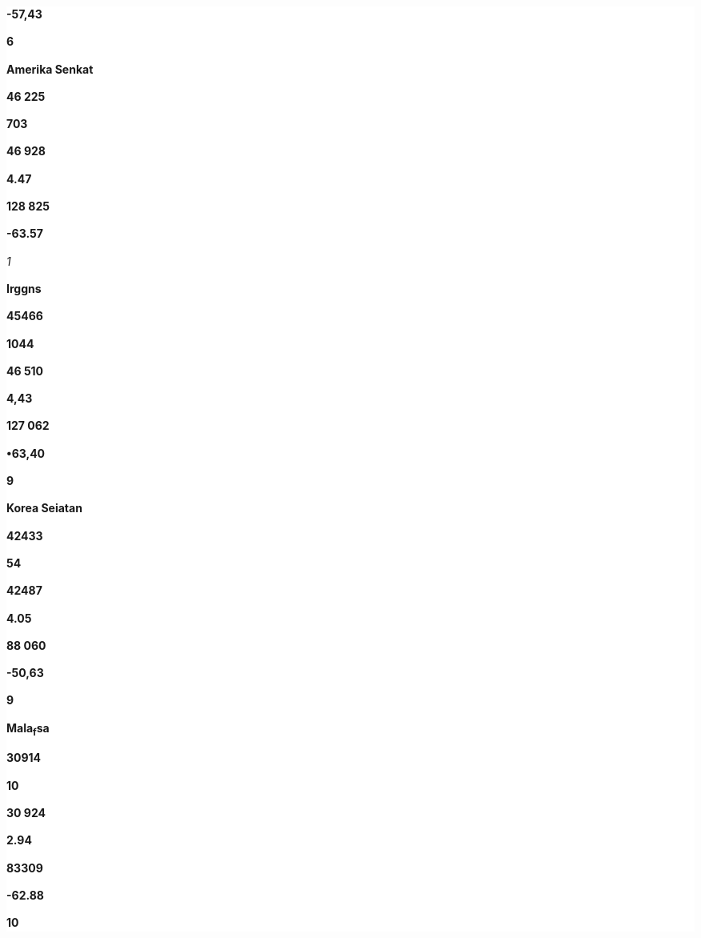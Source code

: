 <p><span class="font1" style="font-weight:bold;">-57,43</span></p></td></tr>
<tr><td style="vertical-align:top;">
<p><span class="font1" style="font-weight:bold;">6</span></p></td><td style="vertical-align:top;">
<p><span class="font0" style="font-weight:bold;">Amerika Senkat</span></p></td><td style="vertical-align:top;">
<p><span class="font1" style="font-weight:bold;">46 225</span></p></td><td style="vertical-align:top;">
<p><span class="font1" style="font-weight:bold;">703</span></p></td><td style="vertical-align:top;">
<p><span class="font1" style="font-weight:bold;">46 928</span></p></td><td style="vertical-align:top;">
<p><span class="font1" style="font-weight:bold;">4.47</span></p></td><td style="vertical-align:top;">
<p><span class="font1" style="font-weight:bold;">128 825</span></p></td><td style="vertical-align:top;">
<p><span class="font1" style="font-weight:bold;">-63.57</span></p></td></tr>
<tr><td style="vertical-align:bottom;">
<p><span class="font3" style="font-style:italic;">1</span></p></td><td style="vertical-align:bottom;">
<p><span class="font1" style="font-weight:bold;">Irggns</span></p></td><td style="vertical-align:bottom;">
<p><span class="font1" style="font-weight:bold;">45466</span></p></td><td style="vertical-align:bottom;">
<p><span class="font1" style="font-weight:bold;">1044</span></p></td><td style="vertical-align:bottom;">
<p><span class="font1" style="font-weight:bold;">46 510</span></p></td><td style="vertical-align:bottom;">
<p><span class="font1" style="font-weight:bold;">4,43</span></p></td><td style="vertical-align:bottom;">
<p><span class="font1" style="font-weight:bold;">127 062</span></p></td><td style="vertical-align:bottom;">
<p><span class="font1" style="font-weight:bold;">•63,40</span></p></td></tr>
<tr><td style="vertical-align:top;">
<p><span class="font1" style="font-weight:bold;">9</span></p></td><td style="vertical-align:top;">
<p><span class="font1" style="font-weight:bold;">Korea Seiatan</span></p></td><td style="vertical-align:top;">
<p><span class="font1" style="font-weight:bold;">42433</span></p></td><td style="vertical-align:top;">
<p><span class="font1" style="font-weight:bold;">54</span></p></td><td style="vertical-align:top;">
<p><span class="font1" style="font-weight:bold;">42487</span></p></td><td style="vertical-align:top;">
<p><span class="font1" style="font-weight:bold;">4.05</span></p></td><td style="vertical-align:top;">
<p><span class="font1" style="font-weight:bold;">88 060</span></p></td><td style="vertical-align:top;">
<p><span class="font1" style="font-weight:bold;">-50,63</span></p></td></tr>
<tr><td style="vertical-align:top;">
<p><span class="font10" style="font-weight:bold;">9</span></p></td><td style="vertical-align:top;">
<p><span class="font0" style="font-weight:bold;">Mala<sub>f</sub>sa</span></p></td><td style="vertical-align:top;">
<p><span class="font1" style="font-weight:bold;">30914</span></p></td><td style="vertical-align:top;">
<p><span class="font1" style="font-weight:bold;">10</span></p></td><td style="vertical-align:top;">
<p><span class="font1" style="font-weight:bold;">30 924</span></p></td><td style="vertical-align:top;">
<p><span class="font1" style="font-weight:bold;">2.94</span></p></td><td style="vertical-align:top;">
<p><span class="font1" style="font-weight:bold;">83309</span></p></td><td style="vertical-align:top;">
<p><span class="font1" style="font-weight:bold;">-62.88</span></p></td></tr>
<tr><td style="vertical-align:bottom;">
<p><span class="font1" style="font-weight:bold;">10</span></p></td><td style="vertical-align:bottom;">